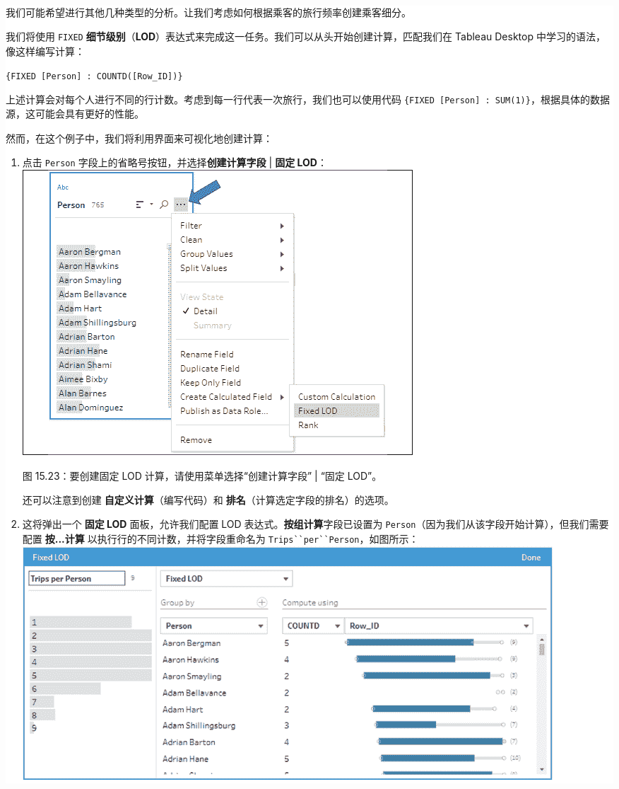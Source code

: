 我们可能希望进行其他几种类型的分析。让我们考虑如何根据乘客的旅行频率创建乘客细分。

我们将使用 `FIXED` **细节级别**（**LOD**）表达式来完成这一任务。我们可以从头开始创建计算，匹配我们在 Tableau Desktop 中学习的语法，像这样编写计算：

```py
{FIXED [Person] : COUNTD([Row_ID])} 
```

上述计算会对每个人进行不同的行计数。考虑到每一行代表一次旅行，我们也可以使用代码 `{FIXED [Person] : SUM(1)}`，根据具体的数据源，这可能会具有更好的性能。

然而，在这个例子中，我们将利用界面来可视化地创建计算：

1.  点击 `Person` 字段上的省略号按钮，并选择**创建计算字段** | **固定 LOD**：![](img/B16021_15_23.png)

    图 15.23：要创建固定 LOD 计算，请使用菜单选择“创建计算字段” | “固定 LOD”。

    还可以注意到创建 **自定义计算**（编写代码）和 **排名**（计算选定字段的排名）的选项。

1.  这将弹出一个 **固定 LOD** 面板，允许我们配置 LOD 表达式。**按组计算**字段已设置为 `Person`（因为我们从该字段开始计算），但我们需要配置 **按...计算** 以执行行的不同计数，并将字段重命名为 `Trips``per``Person`，如图所示：![](img/B16021_15_24.png)
